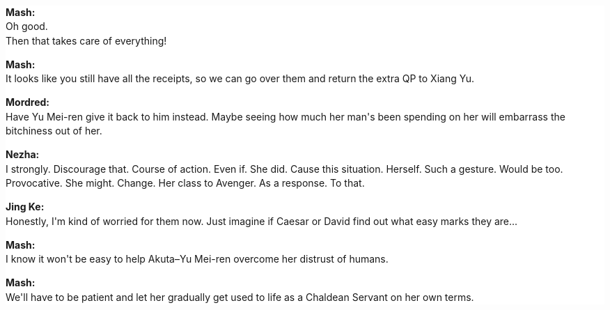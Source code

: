 **Mash:**   
Oh good.  
Then that takes care of everything!  
  
   
**Mash:**   
It looks like you still have all the receipts, so we can go over them and return the extra QP to Xiang Yu.  
  
   
**Mordred:**   
Have Yu Mei-ren give it back to him instead. Maybe seeing how much her man's been spending on her will embarrass the bitchiness out of her.  
  
   
**Nezha:**   
I strongly. Discourage that. Course of action. Even if. She did. Cause this situation. Herself. Such a gesture. Would be too. Provocative. She might. Change. Her class to Avenger. As a response. To that.  
  
   
**Jing Ke:**   
Honestly, I'm kind of worried for them now. Just imagine if Caesar or David find out what easy marks they are...  
  
   
**Mash:**   
I know it won't be easy to help Akuta&ndash;Yu Mei-ren overcome her distrust of humans.  
  
   
**Mash:**   
We'll have to be patient and let her gradually get used to life as a Chaldean Servant on her own terms.  
  
  
  
  